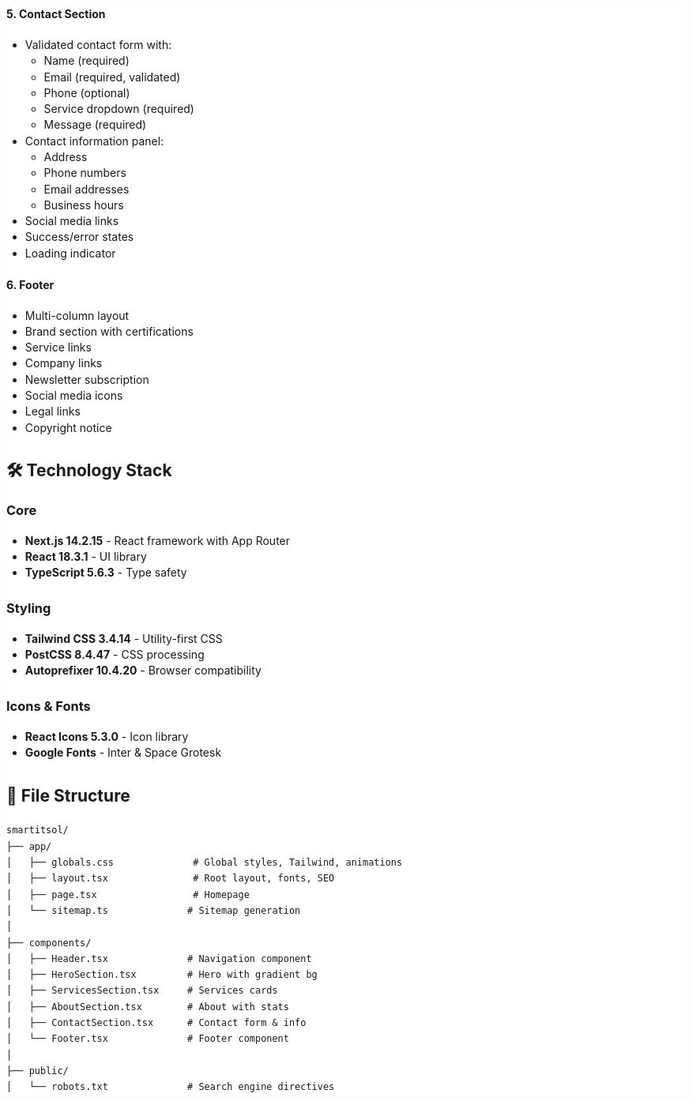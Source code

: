 #### 5. Contact Section
- Validated contact form with:
  - Name (required)
  - Email (required, validated)
  - Phone (optional)
  - Service dropdown (required)
  - Message (required)
- Contact information panel:
  - Address
  - Phone numbers
  - Email addresses
  - Business hours
- Social media links
- Success/error states
- Loading indicator

#### 6. Footer
- Multi-column layout
- Brand section with certifications
- Service links
- Company links
- Newsletter subscription
- Social media icons
- Legal links
- Copyright notice

## 🛠️ Technology Stack

### Core
- **Next.js 14.2.15** - React framework with App Router
- **React 18.3.1** - UI library
- **TypeScript 5.6.3** - Type safety

### Styling
- **Tailwind CSS 3.4.14** - Utility-first CSS
- **PostCSS 8.4.47** - CSS processing
- **Autoprefixer 10.4.20** - Browser compatibility

### Icons & Fonts
- **React Icons 5.3.0** - Icon library
- **Google Fonts** - Inter & Space Grotesk

## 📁 File Structure

```
smartitsol/
├── app/
│   ├── globals.css              # Global styles, Tailwind, animations
│   ├── layout.tsx               # Root layout, fonts, SEO
│   ├── page.tsx                 # Homepage
│   └── sitemap.ts              # Sitemap generation
│
├── components/
│   ├── Header.tsx              # Navigation component
│   ├── HeroSection.tsx         # Hero with gradient bg
│   ├── ServicesSection.tsx     # Services cards
│   ├── AboutSection.tsx        # About with stats
│   ├── ContactSection.tsx      # Contact form & info
│   └── Footer.tsx              # Footer component
│
├── public/
│   └── robots.txt              # Search engine directives
```